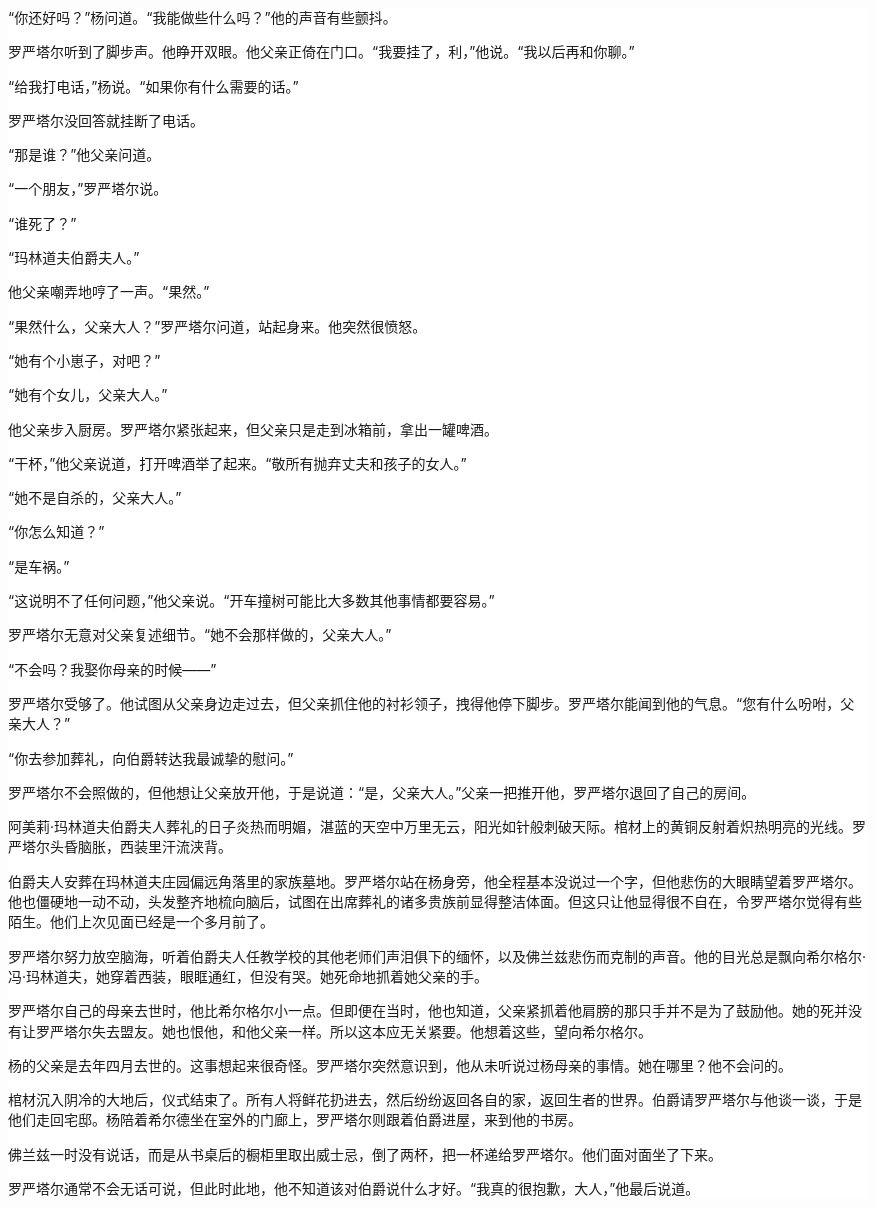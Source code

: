 “你还好吗？”杨问道。“我能做些什么吗？”他的声音有些颤抖。

罗严塔尔听到了脚步声。他睁开双眼。他父亲正倚在门口。“我要挂了，利，”他说。“我以后再和你聊。”

“给我打电话，”杨说。“如果你有什么需要的话。”

罗严塔尔没回答就挂断了电话。

“那是谁？”他父亲问道。

“一个朋友，”罗严塔尔说。

“谁死了？”

“玛林道夫伯爵夫人。”

他父亲嘲弄地哼了一声。“果然。”

“果然什么，父亲大人？”罗严塔尔问道，站起身来。他突然很愤怒。

“她有个小崽子，对吧？”

“她有个女儿，父亲大人。”

他父亲步入厨房。罗严塔尔紧张起来，但父亲只是走到冰箱前，拿出一罐啤酒。

“干杯，”他父亲说道，打开啤酒举了起来。“敬所有抛弃丈夫和孩子的女人。”

“她不是自杀的，父亲大人。”

“你怎么知道？”

“是车祸。”

“这说明不了任何问题，”他父亲说。“开车撞树可能比大多数其他事情都要容易。”

罗严塔尔无意对父亲复述细节。“她不会那样做的，父亲大人。”

“不会吗？我娶你母亲的时候——”

罗严塔尔受够了。他试图从父亲身边走过去，但父亲抓住他的衬衫领子，拽得他停下脚步。罗严塔尔能闻到他的气息。“您有什么吩咐，父亲大人？”

“你去参加葬礼，向伯爵转达我最诚挚的慰问。”

罗严塔尔不会照做的，但他想让父亲放开他，于是说道：“是，父亲大人。”父亲一把推开他，罗严塔尔退回了自己的房间。

阿美莉·玛林道夫伯爵夫人葬礼的日子炎热而明媚，湛蓝的天空中万里无云，阳光如针般刺破天际。棺材上的黄铜反射着炽热明亮的光线。罗严塔尔头昏脑胀，西装里汗流浃背。

伯爵夫人安葬在玛林道夫庄园偏远角落里的家族墓地。罗严塔尔站在杨身旁，他全程基本没说过一个字，但他悲伤的大眼睛望着罗严塔尔。他也僵硬地一动不动，头发整齐地梳向脑后，试图在出席葬礼的诸多贵族前显得整洁体面。但这只让他显得很不自在，令罗严塔尔觉得有些陌生。他们上次见面已经是一个多月前了。

罗严塔尔努力放空脑海，听着伯爵夫人任教学校的其他老师们声泪俱下的缅怀，以及佛兰兹悲伤而克制的声音。他的目光总是飘向希尔格尔·冯·玛林道夫，她穿着西装，眼眶通红，但没有哭。她死命地抓着她父亲的手。

罗严塔尔自己的母亲去世时，他比希尔格尔小一点。但即便在当时，他也知道，父亲紧抓着他肩膀的那只手并不是为了鼓励他。她的死并没有让罗严塔尔失去盟友。她也恨他，和他父亲一样。所以这本应无关紧要。他想着这些，望向希尔格尔。

杨的父亲是去年四月去世的。这事想起来很奇怪。罗严塔尔突然意识到，他从未听说过杨母亲的事情。她在哪里？他不会问的。

棺材沉入阴冷的大地后，仪式结束了。所有人将鲜花扔进去，然后纷纷返回各自的家，返回生者的世界。伯爵请罗严塔尔与他谈一谈，于是他们走回宅邸。杨陪着希尔德坐在室外的门廊上，罗严塔尔则跟着伯爵进屋，来到他的书房。

佛兰兹一时没有说话，而是从书桌后的橱柜里取出威士忌，倒了两杯，把一杯递给罗严塔尔。他们面对面坐了下来。

罗严塔尔通常不会无话可说，但此时此地，他不知道该对伯爵说什么才好。“我真的很抱歉，大人，”他最后说道。
